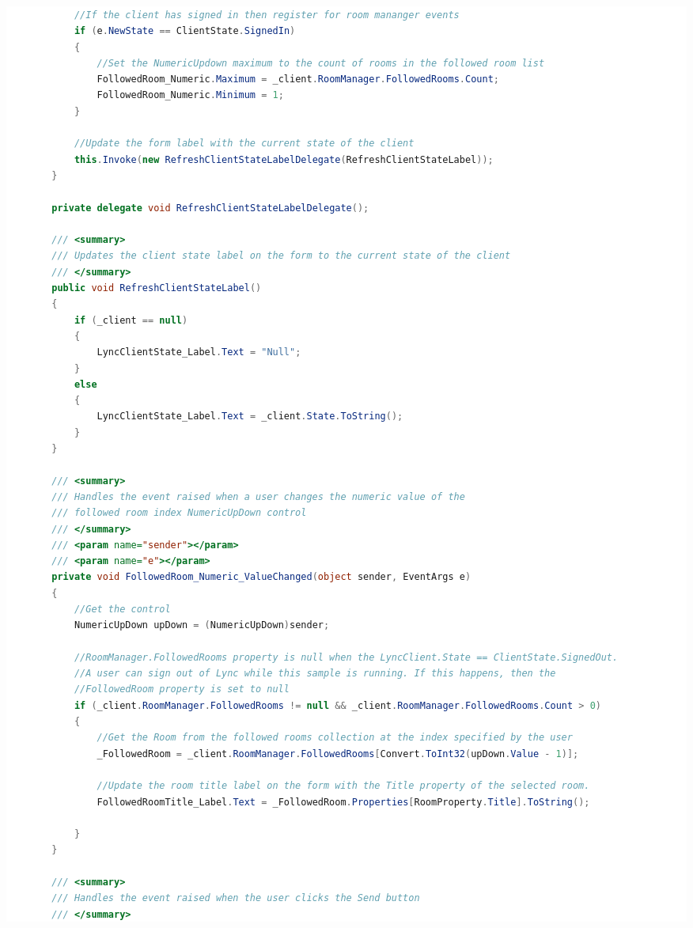 ``` csharp
            //If the client has signed in then register for room mananger events
            if (e.NewState == ClientState.SignedIn)
            {
                //Set the NumericUpdown maximum to the count of rooms in the followed room list
                FollowedRoom_Numeric.Maximum = _client.RoomManager.FollowedRooms.Count;
                FollowedRoom_Numeric.Minimum = 1;
            }

            //Update the form label with the current state of the client
            this.Invoke(new RefreshClientStateLabelDelegate(RefreshClientStateLabel));
        }

        private delegate void RefreshClientStateLabelDelegate();

        /// <summary>
        /// Updates the client state label on the form to the current state of the client
        /// </summary>
        public void RefreshClientStateLabel()
        {
            if (_client == null)
            {
                LyncClientState_Label.Text = "Null";
            }
            else
            {
                LyncClientState_Label.Text = _client.State.ToString();
            }
        }

        /// <summary>
        /// Handles the event raised when a user changes the numeric value of the
        /// followed room index NumericUpDown control
        /// </summary>
        /// <param name="sender"></param>
        /// <param name="e"></param>
        private void FollowedRoom_Numeric_ValueChanged(object sender, EventArgs e)
        {
            //Get the control
            NumericUpDown upDown = (NumericUpDown)sender;

            //RoomManager.FollowedRooms property is null when the LyncClient.State == ClientState.SignedOut.
            //A user can sign out of Lync while this sample is running. If this happens, then the
            //FollowedRoom property is set to null
            if (_client.RoomManager.FollowedRooms != null && _client.RoomManager.FollowedRooms.Count > 0)
            {
                //Get the Room from the followed rooms collection at the index specified by the user
                _FollowedRoom = _client.RoomManager.FollowedRooms[Convert.ToInt32(upDown.Value - 1)];

                //Update the room title label on the form with the Title property of the selected room.
                FollowedRoomTitle_Label.Text = _FollowedRoom.Properties[RoomProperty.Title].ToString();

            }
        }

        /// <summary>
        /// Handles the event raised when the user clicks the Send button
        /// </summary>
```